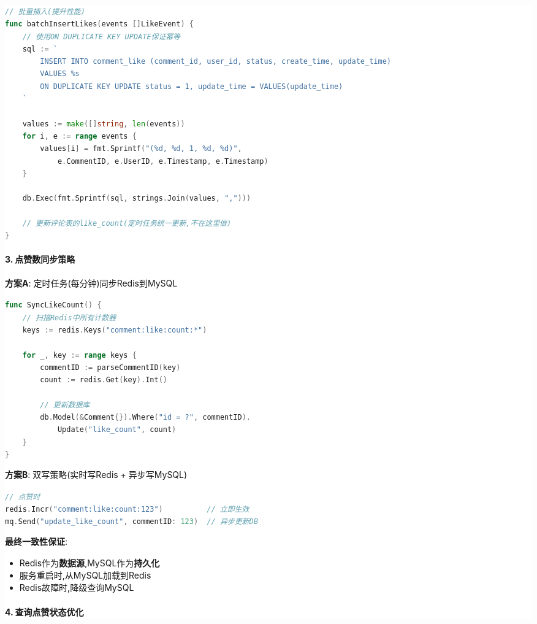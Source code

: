 ```go
// 批量插入(提升性能)
func batchInsertLikes(events []LikeEvent) {
    // 使用ON DUPLICATE KEY UPDATE保证幂等
    sql := `
        INSERT INTO comment_like (comment_id, user_id, status, create_time, update_time)
        VALUES %s
        ON DUPLICATE KEY UPDATE status = 1, update_time = VALUES(update_time)
    `

    values := make([]string, len(events))
    for i, e := range events {
        values[i] = fmt.Sprintf("(%d, %d, 1, %d, %d)",
            e.CommentID, e.UserID, e.Timestamp, e.Timestamp)
    }

    db.Exec(fmt.Sprintf(sql, strings.Join(values, ",")))

    // 更新评论表的like_count(定时任务统一更新,不在这里做)
}
```

#### 3. 点赞数同步策略

**方案A**: 定时任务(每分钟)同步Redis到MySQL
```go
func SyncLikeCount() {
    // 扫描Redis中所有计数器
    keys := redis.Keys("comment:like:count:*")

    for _, key := range keys {
        commentID := parseCommentID(key)
        count := redis.Get(key).Int()

        // 更新数据库
        db.Model(&Comment{}).Where("id = ?", commentID).
            Update("like_count", count)
    }
}
```

**方案B**: 双写策略(实时写Redis + 异步写MySQL)
```go
// 点赞时
redis.Incr("comment:like:count:123")          // 立即生效
mq.Send("update_like_count", commentID: 123)  // 异步更新DB
```

**最终一致性保证**:
- Redis作为**数据源**,MySQL作为**持久化**
- 服务重启时,从MySQL加载到Redis
- Redis故障时,降级查询MySQL

#### 4. 查询点赞状态优化
